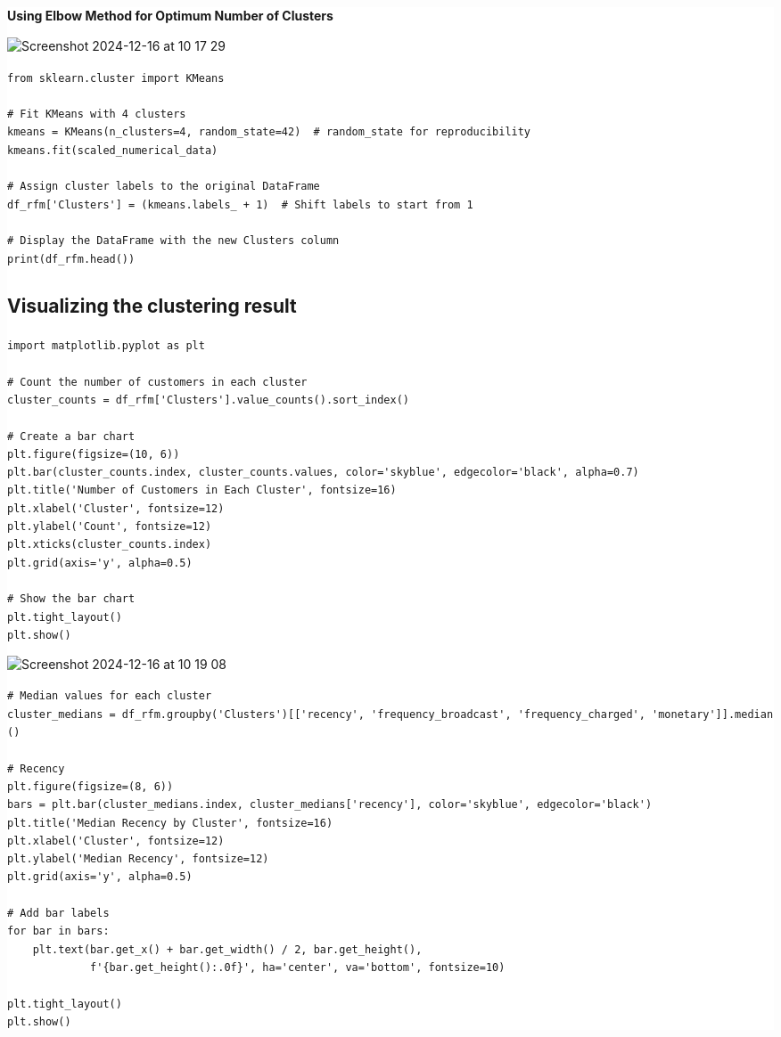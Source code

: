 **Using Elbow Method for Optimum Number of Clusters**

<img width="703" alt="Screenshot 2024-12-16 at 10 17 29" src="https://github.com/user-attachments/assets/b71f5947-32b0-419f-a029-51b415cb4777" />


```
from sklearn.cluster import KMeans

# Fit KMeans with 4 clusters
kmeans = KMeans(n_clusters=4, random_state=42)  # random_state for reproducibility
kmeans.fit(scaled_numerical_data)

# Assign cluster labels to the original DataFrame
df_rfm['Clusters'] = (kmeans.labels_ + 1)  # Shift labels to start from 1

# Display the DataFrame with the new Clusters column
print(df_rfm.head())
```


## Visualizing the clustering result

```
import matplotlib.pyplot as plt

# Count the number of customers in each cluster
cluster_counts = df_rfm['Clusters'].value_counts().sort_index()

# Create a bar chart
plt.figure(figsize=(10, 6))
plt.bar(cluster_counts.index, cluster_counts.values, color='skyblue', edgecolor='black', alpha=0.7)
plt.title('Number of Customers in Each Cluster', fontsize=16)
plt.xlabel('Cluster', fontsize=12)
plt.ylabel('Count', fontsize=12)
plt.xticks(cluster_counts.index)
plt.grid(axis='y', alpha=0.5)

# Show the bar chart
plt.tight_layout()
plt.show()
```

<img width="708" alt="Screenshot 2024-12-16 at 10 19 08" src="https://github.com/user-attachments/assets/f631b538-dc3d-477f-b82f-af6610d68320" />


```
# Median values for each cluster
cluster_medians = df_rfm.groupby('Clusters')[['recency', 'frequency_broadcast', 'frequency_charged', 'monetary']].median()

# Recency
plt.figure(figsize=(8, 6))
bars = plt.bar(cluster_medians.index, cluster_medians['recency'], color='skyblue', edgecolor='black')
plt.title('Median Recency by Cluster', fontsize=16)
plt.xlabel('Cluster', fontsize=12)
plt.ylabel('Median Recency', fontsize=12)
plt.grid(axis='y', alpha=0.5)

# Add bar labels
for bar in bars:
    plt.text(bar.get_x() + bar.get_width() / 2, bar.get_height(),
             f'{bar.get_height():.0f}', ha='center', va='bottom', fontsize=10)

plt.tight_layout()
plt.show()
```